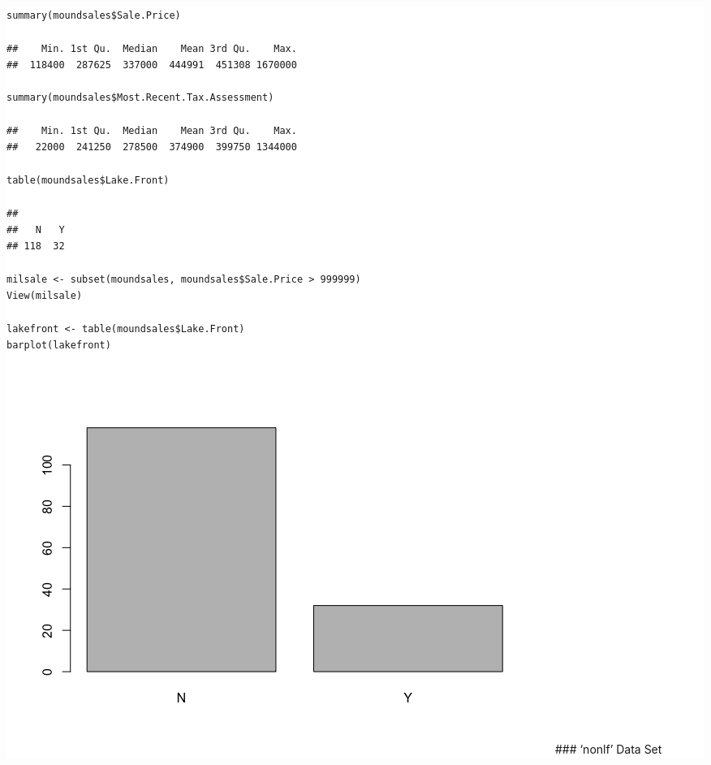     summary(moundsales$Sale.Price)

    ##    Min. 1st Qu.  Median    Mean 3rd Qu.    Max. 
    ##  118400  287625  337000  444991  451308 1670000

    summary(moundsales$Most.Recent.Tax.Assessment)

    ##    Min. 1st Qu.  Median    Mean 3rd Qu.    Max. 
    ##   22000  241250  278500  374900  399750 1344000

    table(moundsales$Lake.Front)

    ## 
    ##   N   Y 
    ## 118  32

    milsale <- subset(moundsales, moundsales$Sale.Price > 999999)
    View(milsale)

    lakefront <- table(moundsales$Lake.Front)
    barplot(lakefront)

![](README_files/figure-markdown_strict/unnamed-chunk-21-1.png) \#\#\#
‘nonlf’ Data Set
